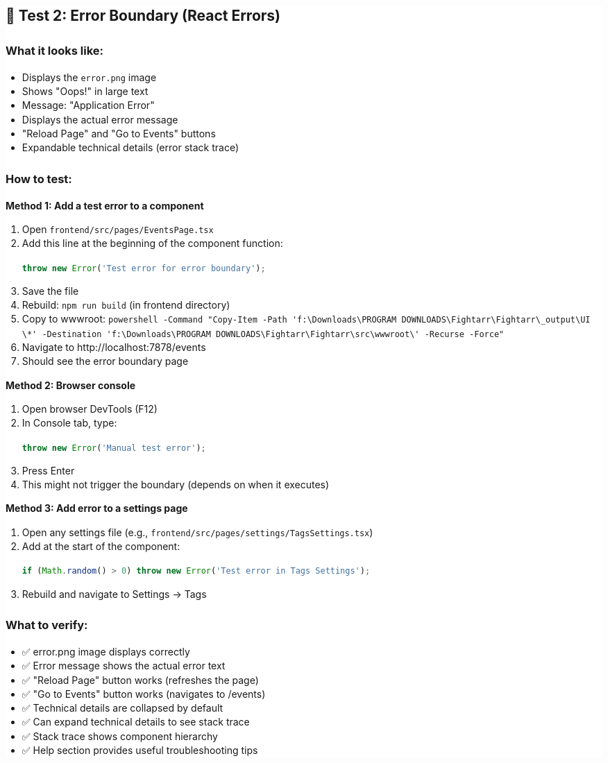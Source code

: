 
## 🧪 Test 2: Error Boundary (React Errors)

### What it looks like:
- Displays the `error.png` image
- Shows "Oops!" in large text
- Message: "Application Error"
- Displays the actual error message
- "Reload Page" and "Go to Events" buttons
- Expandable technical details (error stack trace)

### How to test:

**Method 1: Add a test error to a component**

1. Open `frontend/src/pages/EventsPage.tsx`
2. Add this line at the beginning of the component function:
   ```typescript
   throw new Error('Test error for error boundary');
   ```
3. Save the file
4. Rebuild: `npm run build` (in frontend directory)
5. Copy to wwwroot: `powershell -Command "Copy-Item -Path 'f:\Downloads\PROGRAM DOWNLOADS\Fightarr\Fightarr\_output\UI\*' -Destination 'f:\Downloads\PROGRAM DOWNLOADS\Fightarr\Fightarr\src\wwwroot\' -Recurse -Force"`
6. Navigate to http://localhost:7878/events
7. Should see the error boundary page

**Method 2: Browser console**

1. Open browser DevTools (F12)
2. In Console tab, type:
   ```javascript
   throw new Error('Manual test error');
   ```
3. Press Enter
4. This might not trigger the boundary (depends on when it executes)

**Method 3: Add error to a settings page**

1. Open any settings file (e.g., `frontend/src/pages/settings/TagsSettings.tsx`)
2. Add at the start of the component:
   ```typescript
   if (Math.random() > 0) throw new Error('Test error in Tags Settings');
   ```
3. Rebuild and navigate to Settings → Tags

### What to verify:
- ✅ error.png image displays correctly
- ✅ Error message shows the actual error text
- ✅ "Reload Page" button works (refreshes the page)
- ✅ "Go to Events" button works (navigates to /events)
- ✅ Technical details are collapsed by default
- ✅ Can expand technical details to see stack trace
- ✅ Stack trace shows component hierarchy
- ✅ Help section provides useful troubleshooting tips
